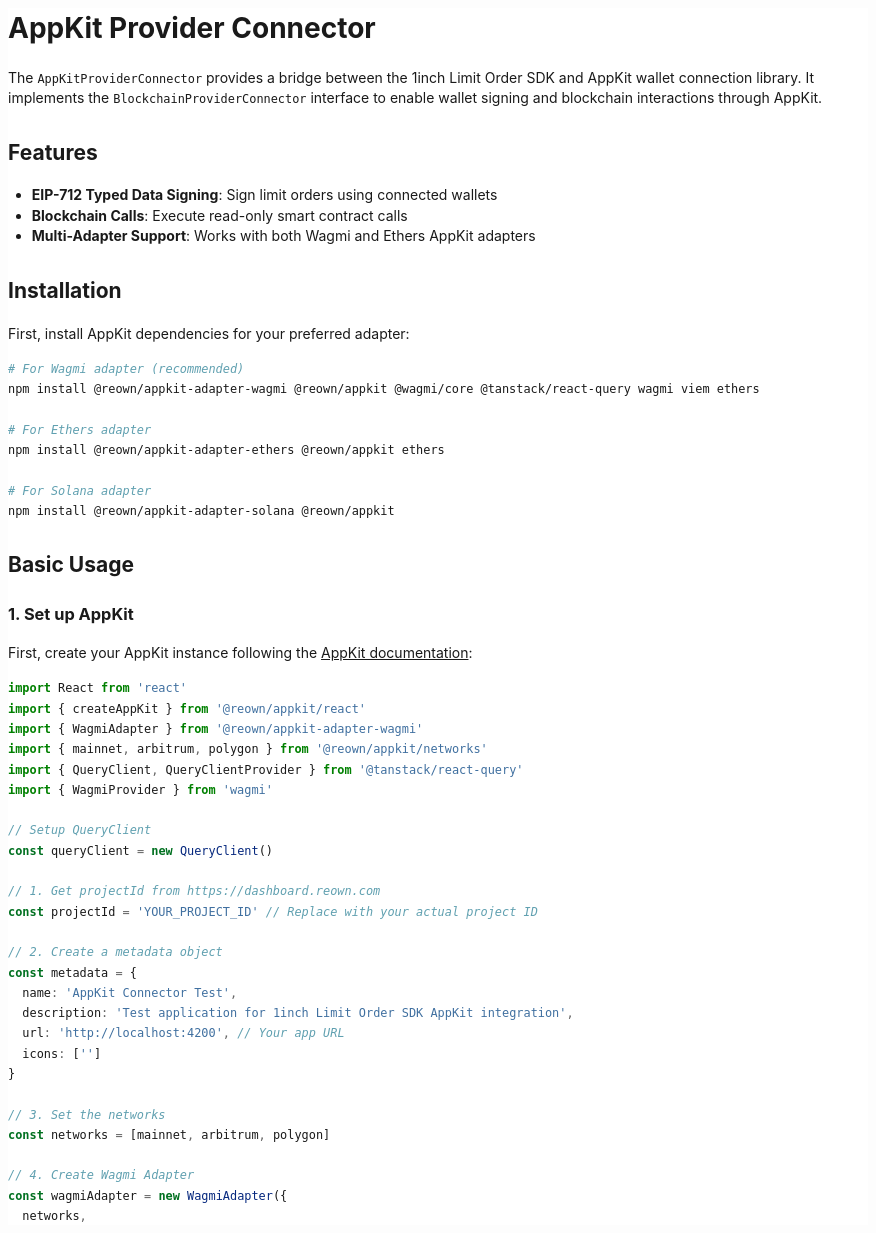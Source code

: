 # AppKit Provider Connector

The `AppKitProviderConnector` provides a bridge between the 1inch Limit Order SDK and AppKit wallet connection library. It implements the `BlockchainProviderConnector` interface to enable wallet signing and blockchain interactions through AppKit.

## Features

- **EIP-712 Typed Data Signing**: Sign limit orders using connected wallets
- **Blockchain Calls**: Execute read-only smart contract calls
- **Multi-Adapter Support**: Works with both Wagmi and Ethers AppKit adapters

## Installation

First, install AppKit dependencies for your preferred adapter:

```bash
# For Wagmi adapter (recommended)
npm install @reown/appkit-adapter-wagmi @reown/appkit @wagmi/core @tanstack/react-query wagmi viem ethers

# For Ethers adapter  
npm install @reown/appkit-adapter-ethers @reown/appkit ethers

# For Solana adapter
npm install @reown/appkit-adapter-solana @reown/appkit
```

## Basic Usage

### 1. Set up AppKit

First, create your AppKit instance following the [AppKit documentation](https://docs.reown.com/appkit):

```typescript
import React from 'react'
import { createAppKit } from '@reown/appkit/react'
import { WagmiAdapter } from '@reown/appkit-adapter-wagmi'
import { mainnet, arbitrum, polygon } from '@reown/appkit/networks'
import { QueryClient, QueryClientProvider } from '@tanstack/react-query'
import { WagmiProvider } from 'wagmi'

// Setup QueryClient
const queryClient = new QueryClient()

// 1. Get projectId from https://dashboard.reown.com
const projectId = 'YOUR_PROJECT_ID' // Replace with your actual project ID

// 2. Create a metadata object
const metadata = {
  name: 'AppKit Connector Test',
  description: 'Test application for 1inch Limit Order SDK AppKit integration',
  url: 'http://localhost:4200', // Your app URL
  icons: ['']
}

// 3. Set the networks
const networks = [mainnet, arbitrum, polygon]

// 4. Create Wagmi Adapter
const wagmiAdapter = new WagmiAdapter({
  networks,
```